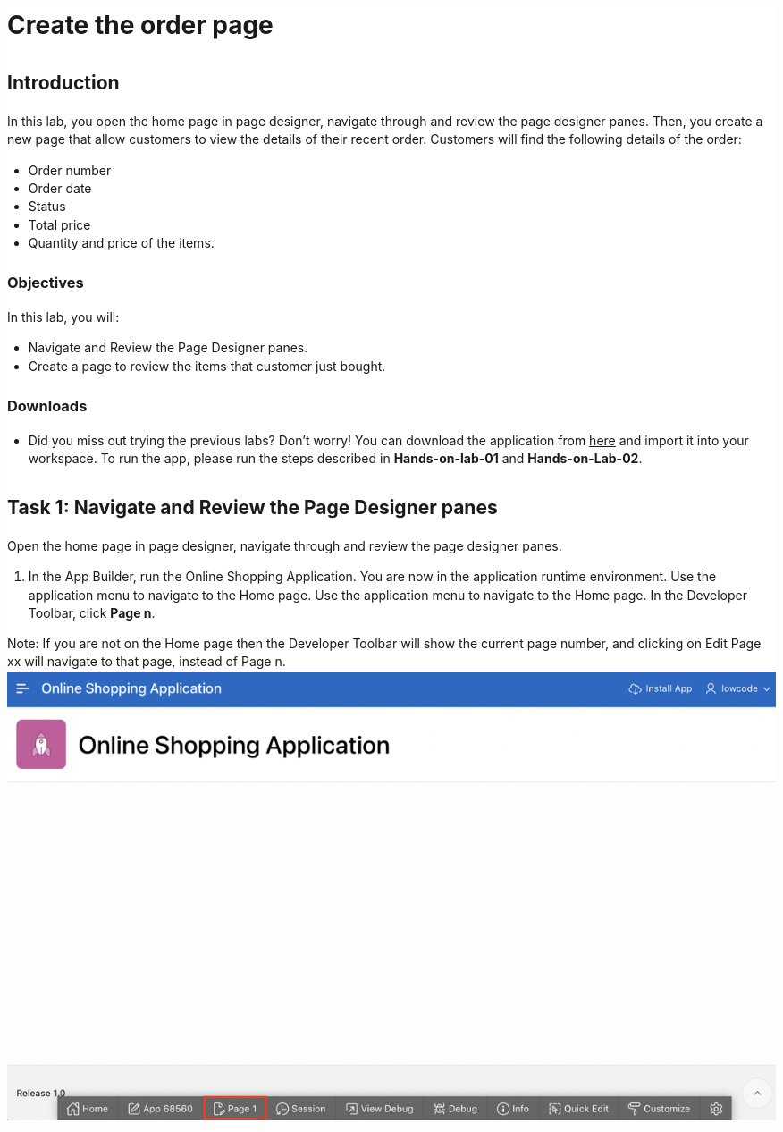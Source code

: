 # Create the order page

## Introduction

In this lab, you open the home page in page designer, navigate through and review the page designer panes. Then, you create a new page that allow customers to view the details of their recent order.
Customers will find the following details of the order:
- Order number
- Order date
- Status
- Total price
- Quantity and price of the items.


### Objectives
In this lab, you will:
- Navigate and Review the Page Designer panes.
- Create a page to review the items that customer just bought.

### Downloads

- Did you miss out trying the previous labs? Don’t worry! You can download the application from [here](Online-shopping-cart-1.sql) and import it into your workspace. To run the app, please run the steps described in **Hands-on-lab-01** and **Hands-on-Lab-02**.

## Task 1: Navigate and Review the Page Designer panes
Open the home page in page designer, navigate through and review the page designer panes.

1. In the App Builder, run the Online Shopping Application. You are now in the application runtime environment. Use the application menu to navigate to the Home page.
Use the application menu to navigate to the Home page. In the Developer Toolbar, click  **Page n**.

  Note: If you are not on the Home page then the Developer Toolbar will show the current page number, and clicking on Edit Page xx will navigate to that page, instead of Page n.
    ![](images/click-page-1.png " ")
